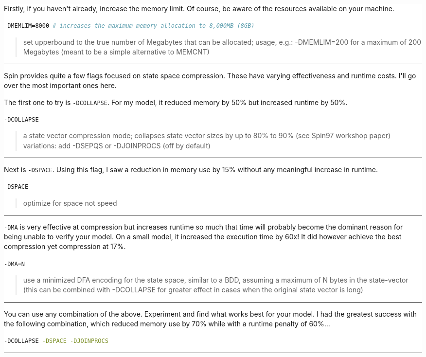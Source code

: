 Firstly, if you haven't already, increase the memory limit.  Of course, be aware of the resources available on your machine.

```bash {linenos=false}
-DMEMLIM=8000 # increases the maximum memory allocation to 8,000MB (8GB)
```

> set upperbound to the true number of Megabytes that can be allocated; usage, e.g.: -DMEMLIM=200 for a maximum of 200 Megabytes (meant to be a simple alternative to MEMCNT)

---

Spin provides quite a few flags focused on state space compression.  These have varying effectiveness and runtime costs.  I'll go over the most important ones here.

The first one to try is `-DCOLLAPSE`.  For my model, it reduced memory by 50% but increased runtime by 50%.

```bash {linenos=false}
-DCOLLAPSE
```

> a state vector compression mode; collapses state vector sizes by up to 80% to 90% (see Spin97 workshop paper) variations: add -DSEPQS or -DJOINPROCS (off by default)

---

Next is `-DSPACE`.  Using this flag, I saw a reduction in memory use by 15% without any meaningful increase in runtime.

```bash {linenos=false}
-DSPACE
```

> optimize for space not speed

---

`-DMA` is very effective at compression but increases runtime so much that time will probably become the dominant reason for being unable to verify your model.  On a small model, it increased the execution time by 60x!  It did however achieve the best compression yet compression at 17%.

```bash {linenos=false}
-DMA=N
```

> use a minimized DFA encoding for the state space, similar to a BDD, assuming a maximum of N bytes in the state-vector (this can be combined with -DCOLLAPSE for greater effect in cases when the original state vector is long)

---

You can use any combination of the above.  Experiment and find what works best for your model.  I had the greatest success with the following combination, which reduced memory use by 70% while with a runtime penalty of 60%...

```bash {linenos=false}
-DCOLLAPSE -DSPACE -DJOINPROCS
```

---
